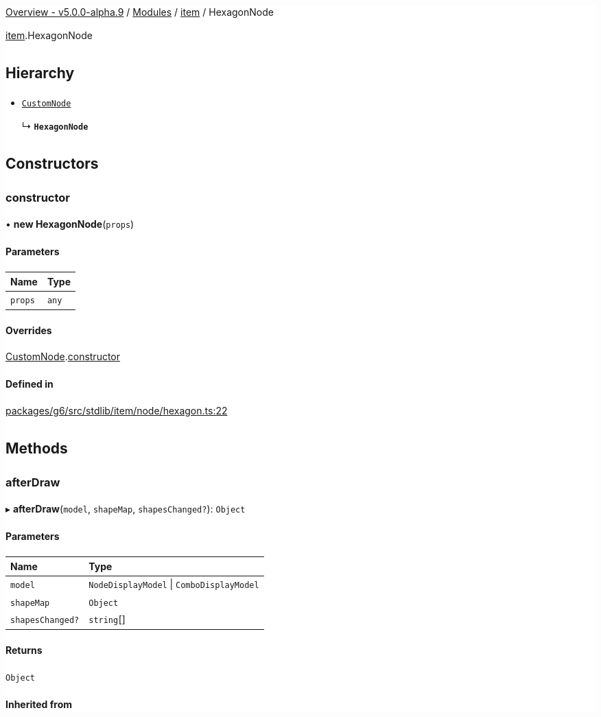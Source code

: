[Overview - v5.0.0-alpha.9](../../README.md) / [Modules](../../modules.md) / [item](../../modules/item.md) / HexagonNode

[item](../../modules/item.md).HexagonNode

## Hierarchy

- [`CustomNode`](CustomNode.md)

  ↳ **`HexagonNode`**

## Constructors

### constructor

• **new HexagonNode**(`props`)

#### Parameters

| Name | Type |
| :------ | :------ |
| `props` | `any` |

#### Overrides

[CustomNode](CustomNode.md).[constructor](CustomNode.md#constructor)

#### Defined in

[packages/g6/src/stdlib/item/node/hexagon.ts:22](https://github.com/antvis/G6/blob/4b803837a5/packages/g6/src/stdlib/item/node/hexagon.ts#L22)

## Methods

### afterDraw

▸ **afterDraw**(`model`, `shapeMap`, `shapesChanged?`): `Object`

#### Parameters

| Name | Type |
| :------ | :------ |
| `model` | `NodeDisplayModel` \| `ComboDisplayModel` |
| `shapeMap` | `Object` |
| `shapesChanged?` | `string`[] |

#### Returns

`Object`

#### Inherited from
